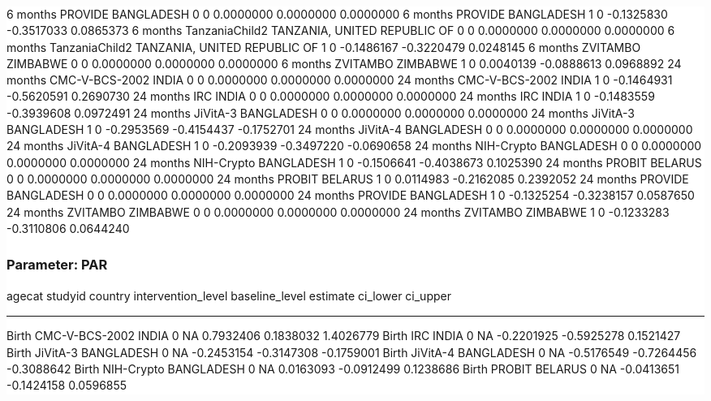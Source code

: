 6 months    PROVIDE          BANGLADESH                     0                    0                  0.0000000    0.0000000    0.0000000
6 months    PROVIDE          BANGLADESH                     1                    0                 -0.1325830   -0.3517033    0.0865373
6 months    TanzaniaChild2   TANZANIA, UNITED REPUBLIC OF   0                    0                  0.0000000    0.0000000    0.0000000
6 months    TanzaniaChild2   TANZANIA, UNITED REPUBLIC OF   1                    0                 -0.1486167   -0.3220479    0.0248145
6 months    ZVITAMBO         ZIMBABWE                       0                    0                  0.0000000    0.0000000    0.0000000
6 months    ZVITAMBO         ZIMBABWE                       1                    0                  0.0040139   -0.0888613    0.0968892
24 months   CMC-V-BCS-2002   INDIA                          0                    0                  0.0000000    0.0000000    0.0000000
24 months   CMC-V-BCS-2002   INDIA                          1                    0                 -0.1464931   -0.5620591    0.2690730
24 months   IRC              INDIA                          0                    0                  0.0000000    0.0000000    0.0000000
24 months   IRC              INDIA                          1                    0                 -0.1483559   -0.3939608    0.0972491
24 months   JiVitA-3         BANGLADESH                     0                    0                  0.0000000    0.0000000    0.0000000
24 months   JiVitA-3         BANGLADESH                     1                    0                 -0.2953569   -0.4154437   -0.1752701
24 months   JiVitA-4         BANGLADESH                     0                    0                  0.0000000    0.0000000    0.0000000
24 months   JiVitA-4         BANGLADESH                     1                    0                 -0.2093939   -0.3497220   -0.0690658
24 months   NIH-Crypto       BANGLADESH                     0                    0                  0.0000000    0.0000000    0.0000000
24 months   NIH-Crypto       BANGLADESH                     1                    0                 -0.1506641   -0.4038673    0.1025390
24 months   PROBIT           BELARUS                        0                    0                  0.0000000    0.0000000    0.0000000
24 months   PROBIT           BELARUS                        1                    0                  0.0114983   -0.2162085    0.2392052
24 months   PROVIDE          BANGLADESH                     0                    0                  0.0000000    0.0000000    0.0000000
24 months   PROVIDE          BANGLADESH                     1                    0                 -0.1325254   -0.3238157    0.0587650
24 months   ZVITAMBO         ZIMBABWE                       0                    0                  0.0000000    0.0000000    0.0000000
24 months   ZVITAMBO         ZIMBABWE                       1                    0                 -0.1233283   -0.3110806    0.0644240


### Parameter: PAR


agecat      studyid          country                        intervention_level   baseline_level      estimate     ci_lower     ci_upper
----------  ---------------  -----------------------------  -------------------  ---------------  -----------  -----------  -----------
Birth       CMC-V-BCS-2002   INDIA                          0                    NA                 0.7932406    0.1838032    1.4026779
Birth       IRC              INDIA                          0                    NA                -0.2201925   -0.5925278    0.1521427
Birth       JiVitA-3         BANGLADESH                     0                    NA                -0.2453154   -0.3147308   -0.1759001
Birth       JiVitA-4         BANGLADESH                     0                    NA                -0.5176549   -0.7264456   -0.3088642
Birth       NIH-Crypto       BANGLADESH                     0                    NA                 0.0163093   -0.0912499    0.1238686
Birth       PROBIT           BELARUS                        0                    NA                -0.0413651   -0.1424158    0.0596855